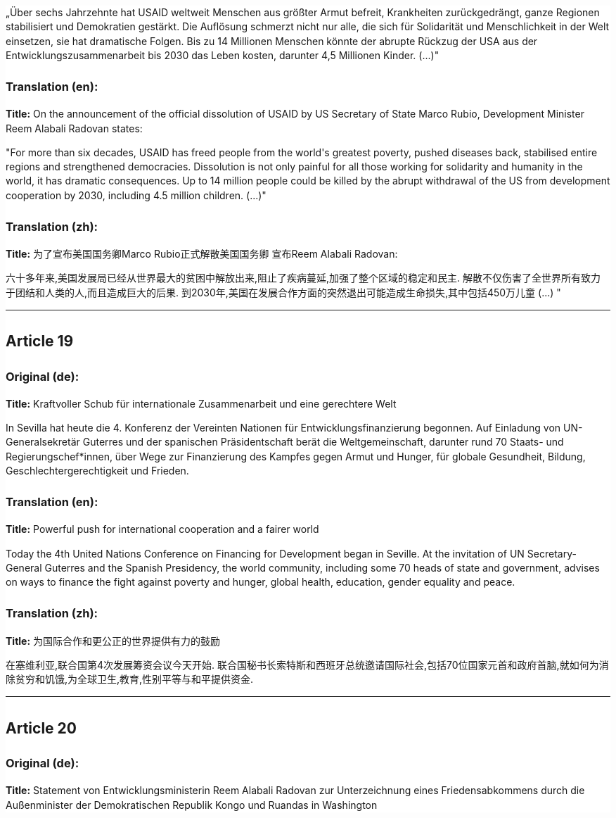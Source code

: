„Über sechs Jahrzehnte hat USAID weltweit Menschen aus größter Armut befreit, Krankheiten zurückgedrängt, ganze Regionen stabilisiert und Demokratien gestärkt. Die Auflösung schmerzt nicht nur alle, die sich für Solidarität und Menschlichkeit in der Welt einsetzen, sie hat dramatische Folgen. Bis zu 14 Millionen Menschen könnte der abrupte Rückzug der USA aus der Entwicklungszusammenarbeit bis 2030 das Leben kosten, darunter 4,5 Millionen Kinder. (...)"

### Translation (en):
**Title:** On the announcement of the official dissolution of USAID by US Secretary of State Marco Rubio, Development Minister Reem Alabali Radovan states:

"For more than six decades, USAID has freed people from the world's greatest poverty, pushed diseases back, stabilised entire regions and strengthened democracies. Dissolution is not only painful for all those working for solidarity and humanity in the world, it has dramatic consequences. Up to 14 million people could be killed by the abrupt withdrawal of the US from development cooperation by 2030, including 4.5 million children. (...)"

### Translation (zh):
**Title:** 为了宣布美国国务卿Marco Rubio正式解散美国国务卿 宣布Reem Alabali Radovan:

六十多年来,美国发展局已经从世界最大的贫困中解放出来,阻止了疾病蔓延,加强了整个区域的稳定和民主. 解散不仅伤害了全世界所有致力于团结和人类的人,而且造成巨大的后果. 到2030年,美国在发展合作方面的突然退出可能造成生命损失,其中包括450万儿童 (...) "

---

## Article 19
### Original (de):
**Title:** Kraftvoller Schub für internationale Zusammenarbeit und eine gerechtere Welt

In Sevilla hat heute die 4. Konferenz der Vereinten Nationen für Entwicklungsfinanzierung begonnen. Auf Einladung von UN-Generalsekretär Guterres und der spanischen Präsidentschaft berät die Weltgemeinschaft, darunter rund 70 Staats- und Regierungschef*innen, über Wege zur Finanzierung des Kampfes gegen Armut und Hunger, für globale Gesundheit, Bildung, Geschlechtergerechtigkeit und Frieden.

### Translation (en):
**Title:** Powerful push for international cooperation and a fairer world

Today the 4th United Nations Conference on Financing for Development began in Seville. At the invitation of UN Secretary-General Guterres and the Spanish Presidency, the world community, including some 70 heads of state and government, advises on ways to finance the fight against poverty and hunger, global health, education, gender equality and peace.

### Translation (zh):
**Title:** 为国际合作和更公正的世界提供有力的鼓励

在塞维利亚,联合国第4次发展筹资会议今天开始. 联合国秘书长索特斯和西班牙总统邀请国际社会,包括70位国家元首和政府首脑,就如何为消除贫穷和饥饿,为全球卫生,教育,性别平等与和平提供资金.

---

## Article 20
### Original (de):
**Title:** Statement von Entwicklungsministerin Reem Alabali Radovan zur Unterzeichnung eines Friedensabkommens durch die Außenminister der Demokratischen Republik Kongo und Ruandas in Washington
